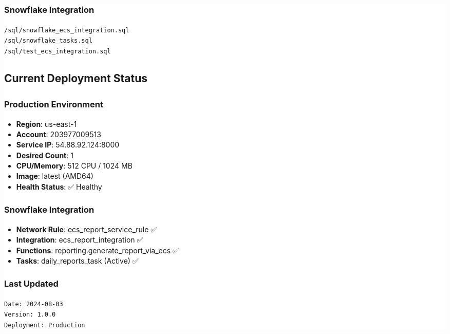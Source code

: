 ### Snowflake Integration
```
/sql/snowflake_ecs_integration.sql
/sql/snowflake_tasks.sql
/sql/test_ecs_integration.sql
```

## Current Deployment Status

### Production Environment
- **Region**: us-east-1
- **Account**: 203977009513  
- **Service IP**: 54.88.92.124:8000
- **Desired Count**: 1
- **CPU/Memory**: 512 CPU / 1024 MB
- **Image**: latest (AMD64)
- **Health Status**: ✅ Healthy

### Snowflake Integration
- **Network Rule**: ecs_report_service_rule ✅
- **Integration**: ecs_report_integration ✅  
- **Functions**: reporting.generate_report_via_ecs ✅
- **Tasks**: daily_reports_task (Active) ✅

### Last Updated
```
Date: 2024-08-03
Version: 1.0.0
Deployment: Production
```